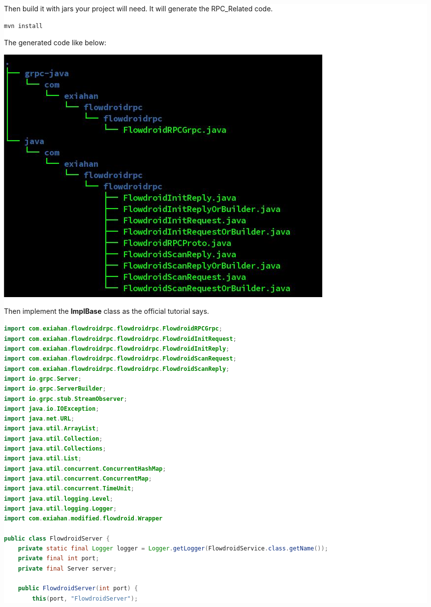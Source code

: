 Then build it with jars your project will need. It will generate the RPC_Related code.

```bash
mvn install
```

The generated code like below:

![generated_protobuf_java](/images/GRPCs/generated_protobuf_java.jpg)

Then implement the **ImplBase** class as the official tutorial says.

```java
import com.exiahan.flowdroidrpc.flowdroidrpc.FlowdroidRPCGrpc;
import com.exiahan.flowdroidrpc.flowdroidrpc.FlowdroidInitRequest;
import com.exiahan.flowdroidrpc.flowdroidrpc.FlowdroidInitReply;
import com.exiahan.flowdroidrpc.flowdroidrpc.FlowdroidScanRequest;
import com.exiahan.flowdroidrpc.flowdroidrpc.FlowdroidScanReply;
import io.grpc.Server;
import io.grpc.ServerBuilder;
import io.grpc.stub.StreamObserver;
import java.io.IOException;
import java.net.URL;
import java.util.ArrayList;
import java.util.Collection;
import java.util.Collections;
import java.util.List;
import java.util.concurrent.ConcurrentHashMap;
import java.util.concurrent.ConcurrentMap;
import java.util.concurrent.TimeUnit;
import java.util.logging.Level;
import java.util.logging.Logger;
import com.exiahan.modified.flowdroid.Wrapper

public class FlowdroidServer {
    private static final Logger logger = Logger.getLogger(FlowdroidService.class.getName());
    private final int port;
    private final Server server;

    public FlowdroidServer(int port) {
        this(port, "FlowdroidServer");
```